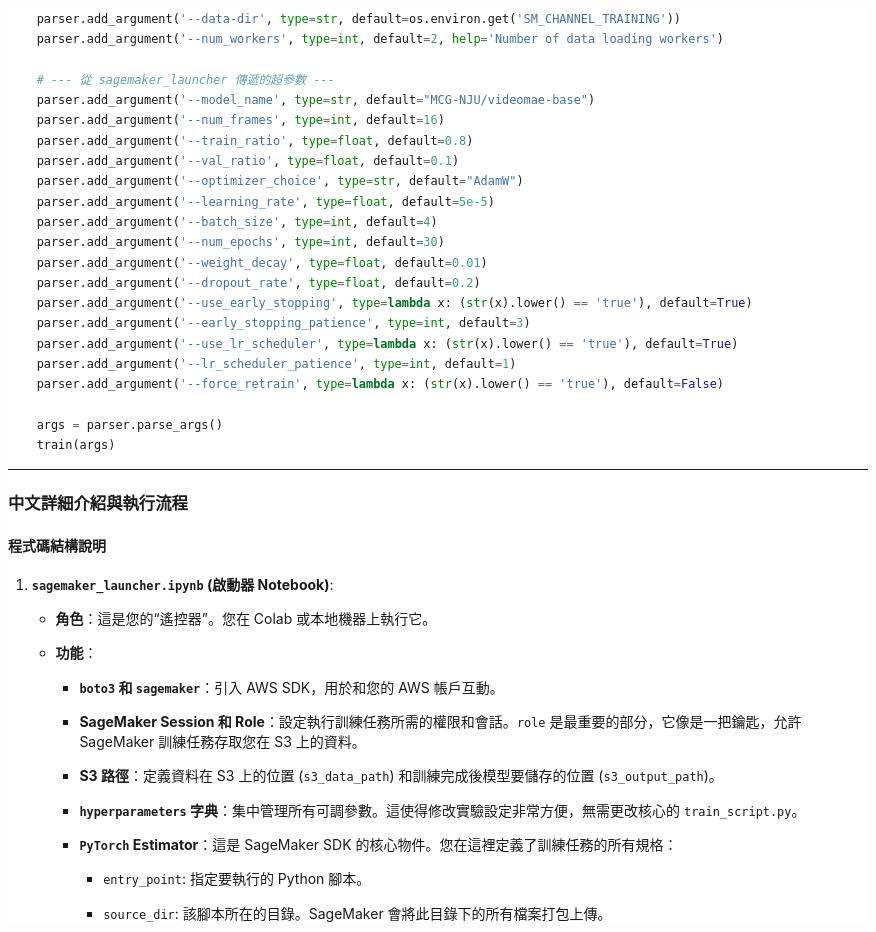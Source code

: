 ```python
    parser.add_argument('--data-dir', type=str, default=os.environ.get('SM_CHANNEL_TRAINING'))
    parser.add_argument('--num_workers', type=int, default=2, help='Number of data loading workers')

    # --- 從 sagemaker_launcher 傳遞的超參數 ---
    parser.add_argument('--model_name', type=str, default="MCG-NJU/videomae-base")
    parser.add_argument('--num_frames', type=int, default=16)
    parser.add_argument('--train_ratio', type=float, default=0.8)
    parser.add_argument('--val_ratio', type=float, default=0.1)
    parser.add_argument('--optimizer_choice', type=str, default="AdamW")
    parser.add_argument('--learning_rate', type=float, default=5e-5)
    parser.add_argument('--batch_size', type=int, default=4)
    parser.add_argument('--num_epochs', type=int, default=30)
    parser.add_argument('--weight_decay', type=float, default=0.01)
    parser.add_argument('--dropout_rate', type=float, default=0.2)
    parser.add_argument('--use_early_stopping', type=lambda x: (str(x).lower() == 'true'), default=True)
    parser.add_argument('--early_stopping_patience', type=int, default=3)
    parser.add_argument('--use_lr_scheduler', type=lambda x: (str(x).lower() == 'true'), default=True)
    parser.add_argument('--lr_scheduler_patience', type=int, default=1)
    parser.add_argument('--force_retrain', type=lambda x: (str(x).lower() == 'true'), default=False)

    args = parser.parse_args()
    train(args)
```

---

### 中文詳細介紹與執行流程

#### 程式碼結構說明

1. **`sagemaker_launcher.ipynb` (啟動器 Notebook)**:
    
    - **角色**：這是您的“遙控器”。您在 Colab 或本地機器上執行它。
        
    - **功能**：
        
        - **`boto3` 和 `sagemaker`**：引入 AWS SDK，用於和您的 AWS 帳戶互動。
            
        - **SageMaker Session 和 Role**：設定執行訓練任務所需的權限和會話。`role` 是最重要的部分，它像是一把鑰匙，允許 SageMaker 訓練任務存取您在 S3 上的資料。
            
        - **S3 路徑**：定義資料在 S3 上的位置 (`s3_data_path`) 和訓練完成後模型要儲存的位置 (`s3_output_path`)。
            
        - **`hyperparameters` 字典**：集中管理所有可調參數。這使得修改實驗設定非常方便，無需更改核心的 `train_script.py`。
            
        - **`PyTorch` Estimator**：這是 SageMaker SDK 的核心物件。您在這裡定義了訓練任務的所有規格：
            
            - `entry_point`: 指定要執行的 Python 腳本。
                
            - `source_dir`: 該腳本所在的目錄。SageMaker 會將此目錄下的所有檔案打包上傳。
                